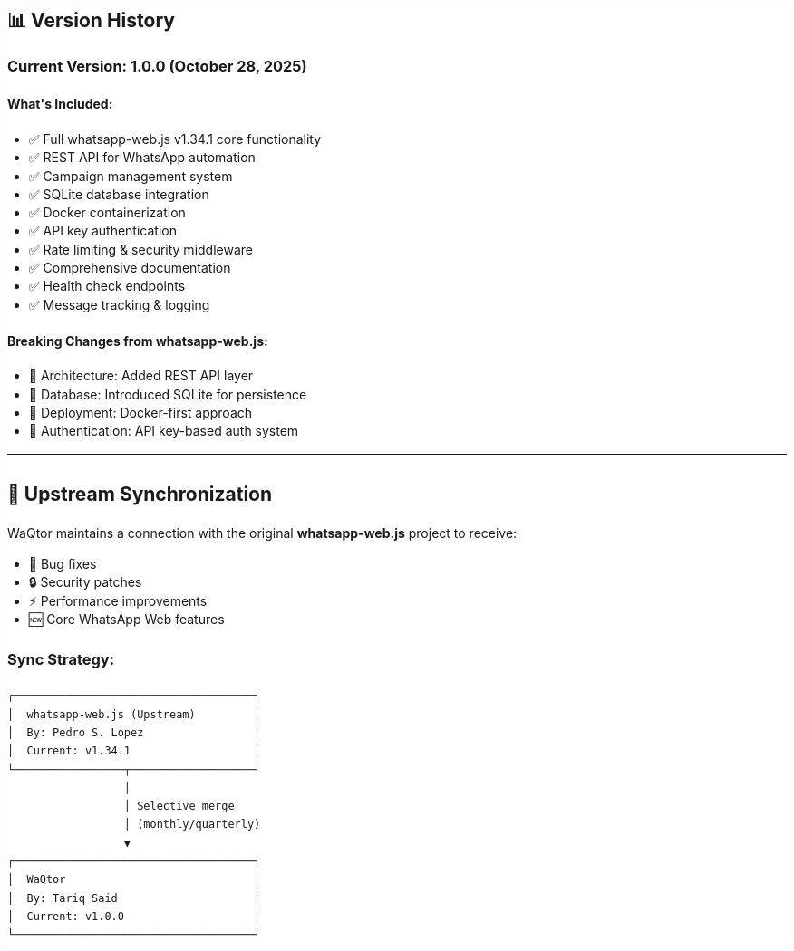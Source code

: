 ## 📊 Version History

### **Current Version: 1.0.0** (October 28, 2025)

#### **What's Included:**
- ✅ Full whatsapp-web.js v1.34.1 core functionality
- ✅ REST API for WhatsApp automation
- ✅ Campaign management system
- ✅ SQLite database integration
- ✅ Docker containerization
- ✅ API key authentication
- ✅ Rate limiting & security middleware
- ✅ Comprehensive documentation
- ✅ Health check endpoints
- ✅ Message tracking & logging

#### **Breaking Changes from whatsapp-web.js:**
- 🔄 Architecture: Added REST API layer
- 🔄 Database: Introduced SQLite for persistence
- 🔄 Deployment: Docker-first approach
- 🔄 Authentication: API key-based auth system

---

## 🔄 Upstream Synchronization

WaQtor maintains a connection with the original **whatsapp-web.js** project to receive:
- 🐛 Bug fixes
- 🔒 Security patches
- ⚡ Performance improvements
- 🆕 Core WhatsApp Web features

### **Sync Strategy:**

```
┌─────────────────────────────────────┐
│  whatsapp-web.js (Upstream)         │
│  By: Pedro S. Lopez                 │
│  Current: v1.34.1                   │
└─────────────────┬───────────────────┘
                  │
                  │ Selective merge
                  │ (monthly/quarterly)
                  ▼
┌─────────────────────────────────────┐
│  WaQtor                             │
│  By: Tariq Said                     │
│  Current: v1.0.0                    │
└─────────────────────────────────────┘
```
